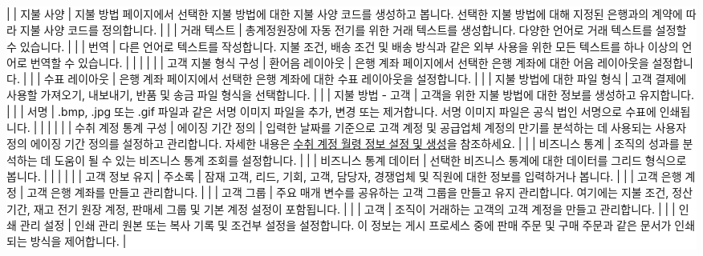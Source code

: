 |                                                      | 지불 사양                | 지불 방법 페이지에서 선택한 지불 방법에 대한 지불 사양 코드를 생성하고 봅니다. 선택한 지불 방법에 대해 지정된 은행과의 계약에 따라 지불 사양 코드를 정의합니다.                    |
|                                                      | 거래 텍스트                     | 총계정원장에 자동 전기를 위한 거래 텍스트를 생성합니다. 다양한 언어로 거래 텍스트를 설정할 수 있습니다.                                                                                                                                                           |
|                                                      | 번역                         | 다른 언어로 텍스트를 작성합니다. 지불 조건, 배송 조건 및 배송 방식과 같은 외부 사용을 위한 모든 텍스트를 하나 이상의 언어로 번역할 수 있습니다.                                                                                                    |
|                                                      |                                      |                                                                                                                                                                                                                                                                                   |
| 고객 지불 형식 구성                 | 환어음 레이아웃              | 은행 계좌 페이지에서 선택한 은행 계좌에 대한 어음 레이아웃을 설정합니다.                                                                                                                                                                          |
|                                                      | 수표 레이아웃                         | 은행 계좌 페이지에서 선택한 은행 계좌에 대한 수표 레이아웃을 설정합니다.                                                                                                                                                                                     |
|                                                      | 지불 방법에 대한 파일 형식  | 고객 결제에 사용할 가져오기, 내보내기, 반품 및 송금 파일 형식을 선택합니다.                                                                                                                                                                                          |
|                                                      | 지불 방법 - 고객        | 고객을 위한 지불 방법에 대한 정보를 생성하고 유지합니다.                                                                                                                                                                                                           |
|                                                      | 서명                            | .bmp, .jpg 또는 .gif 파일과 같은 서명 이미지 파일을 추가, 변경 또는 제거합니다. 서명 이미지 파일은 공식 법인 서명으로 수표에 인쇄됩니다.                                                                                                             |
|                                                      |                                      |                                                                                                                                                                                                                                                                                   |
| 수취 계정 통계 구성           | 에이징 기간 정의             | 입력한 날짜를 기준으로 고객 계정 및 공급업체 계정의 만기를 분석하는 데 사용되는 사용자 정의 에이징 기간 정의를 설정하고 관리합니다. 자세한 내용은 [수취 계정 월령 정보 설정 및 생성](tasks/set-up-accounts-receivable-aging-information.md)을 참조하세요.                                                           |
|                                                      | 비즈니스 통계                  | 조직의 성과를 분석하는 데 도움이 될 수 있는 비즈니스 통계 조회를 설정합니다.                                                                                                                                                                              |
|                                                      | 비즈니스 통계 데이터             | 선택한 비즈니스 통계에 대한 데이터를 그리드 형식으로 봅니다.                                                                                                                                                                                                                     |
|                                                      |                                      |                                                                                                                                                                                                                                                                                   |
| 고객 정보 유지                     | 주소록                         | 잠재 고객, 리드, 기회, 고객, 담당자, 경쟁업체 및 직원에 대한 정보를 입력하거나 봅니다.                                                                                                                                                          |
|                                                      | 고객 은행 계정               | 고객 은행 계좌를 만들고 관리합니다.                                                                                                                                                                                                                                         |
|                                                      | 고객 그룹                      | 주요 매개 변수를 공유하는 고객 그룹을 만들고 유지 관리합니다. 여기에는 지불 조건, 정산 기간, 재고 전기 원장 계정, 판매세 그룹 및 기본 계정 설정이 포함됩니다.                                                                                  |
|                                                      | 고객                            | 조직이 거래하는 고객의 고객 계정을 만들고 관리합니다.                                                                                                                                                                                    |
|                                                      | 인쇄 관리 설정               | 인쇄 관리 원본 또는 복사 기록 및 조건부 설정을 설정합니다. 이 정보는 게시 프로세스 중에 판매 주문 및 구매 주문과 같은 문서가 인쇄되는 방식을 제어합니다.                                                                    |